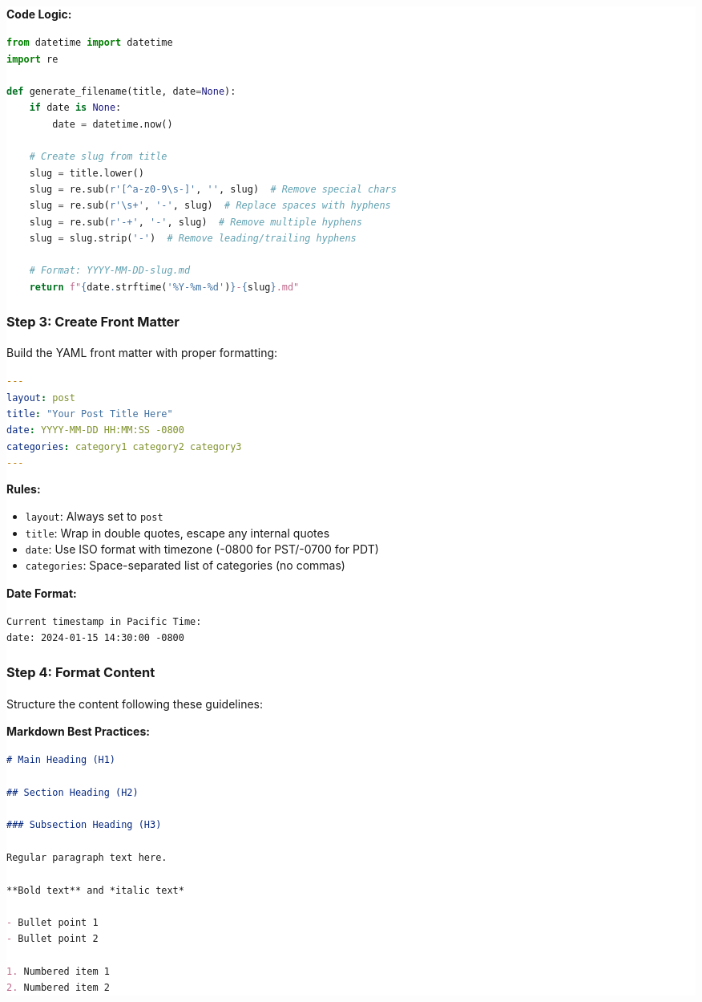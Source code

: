 **Code Logic:**
```python
from datetime import datetime
import re

def generate_filename(title, date=None):
    if date is None:
        date = datetime.now()
    
    # Create slug from title
    slug = title.lower()
    slug = re.sub(r'[^a-z0-9\s-]', '', slug)  # Remove special chars
    slug = re.sub(r'\s+', '-', slug)  # Replace spaces with hyphens
    slug = re.sub(r'-+', '-', slug)  # Remove multiple hyphens
    slug = slug.strip('-')  # Remove leading/trailing hyphens
    
    # Format: YYYY-MM-DD-slug.md
    return f"{date.strftime('%Y-%m-%d')}-{slug}.md"
```

### Step 3: Create Front Matter

Build the YAML front matter with proper formatting:

```yaml
---
layout: post
title: "Your Post Title Here"
date: YYYY-MM-DD HH:MM:SS -0800
categories: category1 category2 category3
---
```

**Rules:**
- `layout`: Always set to `post`
- `title`: Wrap in double quotes, escape any internal quotes
- `date`: Use ISO format with timezone (-0800 for PST/-0700 for PDT)
- `categories`: Space-separated list of categories (no commas)

**Date Format:**
```
Current timestamp in Pacific Time:
date: 2024-01-15 14:30:00 -0800
```

### Step 4: Format Content

Structure the content following these guidelines:

**Markdown Best Practices:**
```markdown
# Main Heading (H1)

## Section Heading (H2)

### Subsection Heading (H3)

Regular paragraph text here.

**Bold text** and *italic text*

- Bullet point 1
- Bullet point 2

1. Numbered item 1
2. Numbered item 2

```